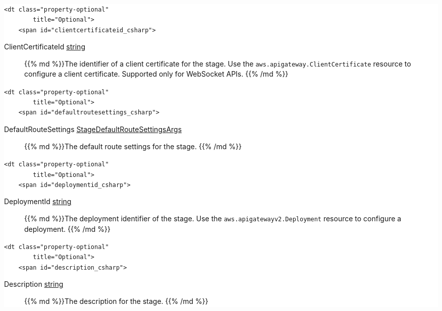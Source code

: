     <dt class="property-optional"
            title="Optional">
        <span id="clientcertificateid_csharp">
<a href="#clientcertificateid_csharp" style="color: inherit; text-decoration: inherit;">Client<wbr>Certificate<wbr>Id</a>
</span> 
        <span class="property-indicator"></span>
        <span class="property-type"><a href="https://docs.microsoft.com/en-us/dotnet/csharp/language-reference/builtin-types/built-in-types">string</a></span>
    </dt>
    <dd>{{% md %}}The identifier of a client certificate for the stage. Use the `aws.apigateway.ClientCertificate` resource to configure a client certificate.
Supported only for WebSocket APIs.
{{% /md %}}</dd>

    <dt class="property-optional"
            title="Optional">
        <span id="defaultroutesettings_csharp">
<a href="#defaultroutesettings_csharp" style="color: inherit; text-decoration: inherit;">Default<wbr>Route<wbr>Settings</a>
</span> 
        <span class="property-indicator"></span>
        <span class="property-type"><a href="#stagedefaultroutesettings">Stage<wbr>Default<wbr>Route<wbr>Settings<wbr>Args</a></span>
    </dt>
    <dd>{{% md %}}The default route settings for the stage.
{{% /md %}}</dd>

    <dt class="property-optional"
            title="Optional">
        <span id="deploymentid_csharp">
<a href="#deploymentid_csharp" style="color: inherit; text-decoration: inherit;">Deployment<wbr>Id</a>
</span> 
        <span class="property-indicator"></span>
        <span class="property-type"><a href="https://docs.microsoft.com/en-us/dotnet/csharp/language-reference/builtin-types/built-in-types">string</a></span>
    </dt>
    <dd>{{% md %}}The deployment identifier of the stage. Use the `aws.apigatewayv2.Deployment` resource to configure a deployment.
{{% /md %}}</dd>

    <dt class="property-optional"
            title="Optional">
        <span id="description_csharp">
<a href="#description_csharp" style="color: inherit; text-decoration: inherit;">Description</a>
</span> 
        <span class="property-indicator"></span>
        <span class="property-type"><a href="https://docs.microsoft.com/en-us/dotnet/csharp/language-reference/builtin-types/built-in-types">string</a></span>
    </dt>
    <dd>{{% md %}}The description for the stage.
{{% /md %}}</dd>
